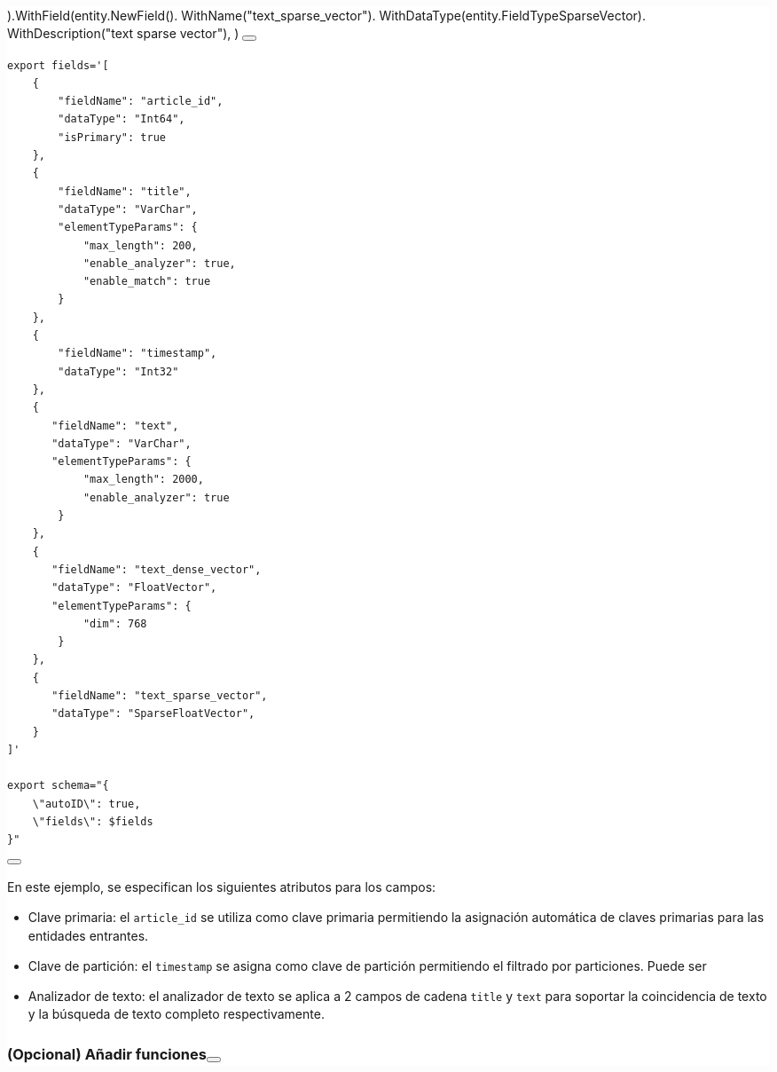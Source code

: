 ).WithField(entity.NewField().
    WithName(<span class="hljs-string">&quot;text_sparse_vector&quot;</span>).
    WithDataType(entity.FieldTypeSparseVector).
    WithDescription(<span class="hljs-string">&quot;text sparse vector&quot;</span>),
)
<button class="copy-code-btn"></button></code></pre>
<pre><code translate="no" class="language-bash"><span class="hljs-built_in">export</span> fields=<span class="hljs-string">&#x27;[
    {
        &quot;fieldName&quot;: &quot;article_id&quot;,
        &quot;dataType&quot;: &quot;Int64&quot;,
        &quot;isPrimary&quot;: true
    },
    {
        &quot;fieldName&quot;: &quot;title&quot;,
        &quot;dataType&quot;: &quot;VarChar&quot;,
        &quot;elementTypeParams&quot;: {
            &quot;max_length&quot;: 200,
            &quot;enable_analyzer&quot;: true,
            &quot;enable_match&quot;: true
        }
    },
    {
        &quot;fieldName&quot;: &quot;timestamp&quot;,
        &quot;dataType&quot;: &quot;Int32&quot;
    },
    {
       &quot;fieldName&quot;: &quot;text&quot;,
       &quot;dataType&quot;: &quot;VarChar&quot;,
       &quot;elementTypeParams&quot;: {
            &quot;max_length&quot;: 2000,
            &quot;enable_analyzer&quot;: true
        }
    },
    {
       &quot;fieldName&quot;: &quot;text_dense_vector&quot;,
       &quot;dataType&quot;: &quot;FloatVector&quot;,
       &quot;elementTypeParams&quot;: {
            &quot;dim&quot;: 768
        }
    },
    {
       &quot;fieldName&quot;: &quot;text_sparse_vector&quot;,
       &quot;dataType&quot;: &quot;SparseFloatVector&quot;,
    }
]&#x27;</span>

<span class="hljs-built_in">export</span> schema=<span class="hljs-string">&quot;{
    \&quot;autoID\&quot;: true,
    \&quot;fields\&quot;: <span class="hljs-variable">$fields</span>
}&quot;</span>
<button class="copy-code-btn"></button></code></pre>
<p>En este ejemplo, se especifican los siguientes atributos para los campos:</p>
<ul>
<li><p>Clave primaria: el <code translate="no">article_id</code> se utiliza como clave primaria permitiendo la asignación automática de claves primarias para las entidades entrantes.</p></li>
<li><p>Clave de partición: el <code translate="no">timestamp</code> se asigna como clave de partición permitiendo el filtrado por particiones. Puede ser</p></li>
<li><p>Analizador de texto: el analizador de texto se aplica a 2 campos de cadena <code translate="no">title</code> y <code translate="no">text</code> para soportar la coincidencia de texto y la búsqueda de texto completo respectivamente.</p></li>
</ul>
<h3 id="Optional-Add-functions" class="common-anchor-header">(Opcional) Añadir funciones<button data-href="#Optional-Add-functions" class="anchor-icon" translate="no">